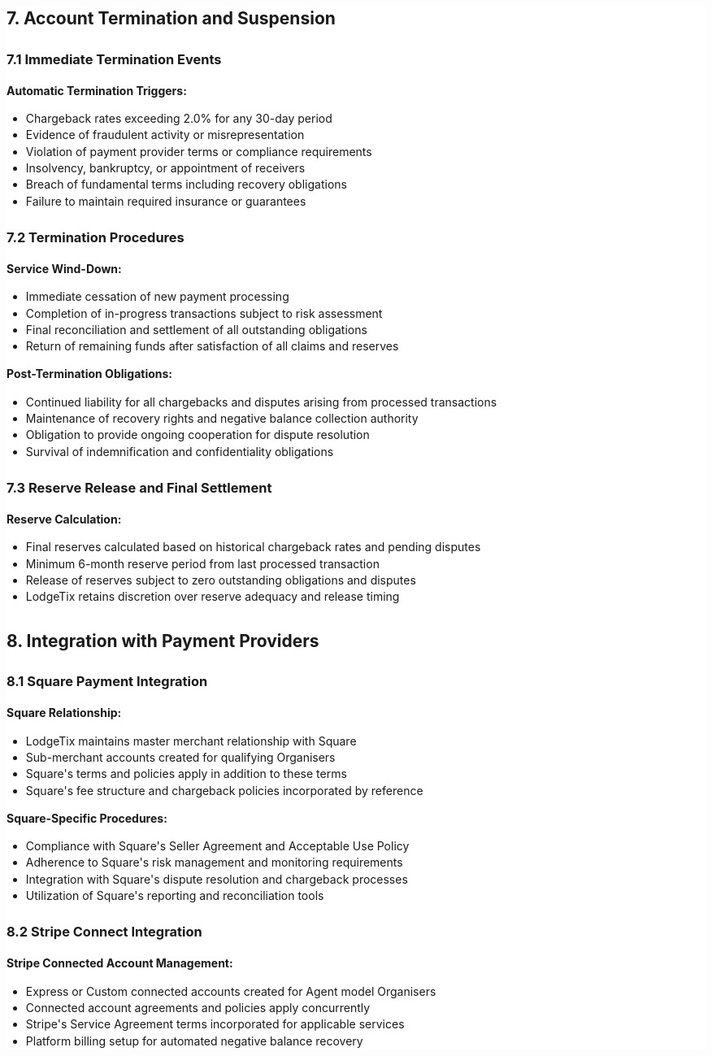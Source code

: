 ## 7. Account Termination and Suspension

### 7.1 Immediate Termination Events
**Automatic Termination Triggers:**
- Chargeback rates exceeding 2.0% for any 30-day period
- Evidence of fraudulent activity or misrepresentation
- Violation of payment provider terms or compliance requirements
- Insolvency, bankruptcy, or appointment of receivers
- Breach of fundamental terms including recovery obligations
- Failure to maintain required insurance or guarantees

### 7.2 Termination Procedures
**Service Wind-Down:**
- Immediate cessation of new payment processing
- Completion of in-progress transactions subject to risk assessment
- Final reconciliation and settlement of all outstanding obligations
- Return of remaining funds after satisfaction of all claims and reserves

**Post-Termination Obligations:**
- Continued liability for all chargebacks and disputes arising from processed transactions
- Maintenance of recovery rights and negative balance collection authority
- Obligation to provide ongoing cooperation for dispute resolution
- Survival of indemnification and confidentiality obligations

### 7.3 Reserve Release and Final Settlement
**Reserve Calculation:**
- Final reserves calculated based on historical chargeback rates and pending disputes
- Minimum 6-month reserve period from last processed transaction
- Release of reserves subject to zero outstanding obligations and disputes
- LodgeTix retains discretion over reserve adequacy and release timing

## 8. Integration with Payment Providers

### 8.1 Square Payment Integration
**Square Relationship:**
- LodgeTix maintains master merchant relationship with Square
- Sub-merchant accounts created for qualifying Organisers
- Square's terms and policies apply in addition to these terms
- Square's fee structure and chargeback policies incorporated by reference

**Square-Specific Procedures:**
- Compliance with Square's Seller Agreement and Acceptable Use Policy
- Adherence to Square's risk management and monitoring requirements
- Integration with Square's dispute resolution and chargeback processes
- Utilization of Square's reporting and reconciliation tools

### 8.2 Stripe Connect Integration
**Stripe Connected Account Management:**
- Express or Custom connected accounts created for Agent model Organisers
- Connected account agreements and policies apply concurrently
- Stripe's Service Agreement terms incorporated for applicable services
- Platform billing setup for automated negative balance recovery
